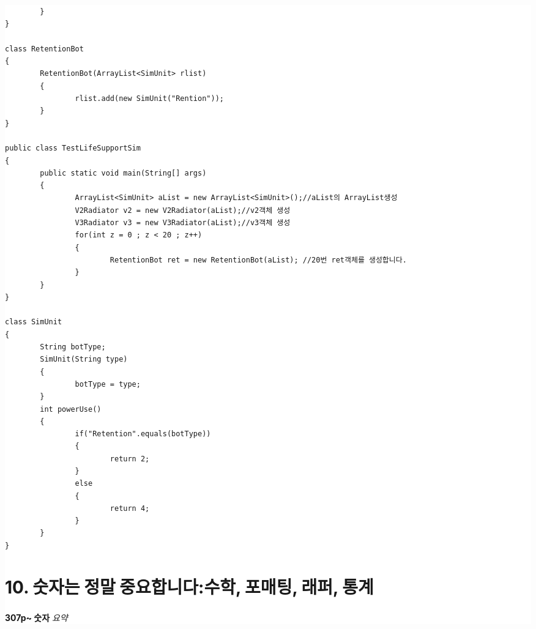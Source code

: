 ```
        }
}

class RetentionBot
{
        RetentionBot(ArrayList<SimUnit> rlist)
        {
                rlist.add(new SimUnit("Rention"));
        }
}

public class TestLifeSupportSim 
{
        public static void main(String[] args)
        {
                ArrayList<SimUnit> aList = new ArrayList<SimUnit>();//aList의 ArrayList생성
                V2Radiator v2 = new V2Radiator(aList);//v2객체 생성
                V3Radiator v3 = new V3Radiator(aList);//v3객체 생성
                for(int z = 0 ; z < 20 ; z++)
                {
                        RetentionBot ret = new RetentionBot(aList); //20번 ret객체를 생성합니다.
                }
        }
}

class SimUnit
{
        String botType;
        SimUnit(String type)
        {
                botType = type;
        }
        int powerUse()
        {
                if("Retention".equals(botType))
                {
                        return 2;                       
                }
                else
                {
                        return 4;
                }
        }
}

```

# 10. 숫자는 정말 중요합니다:수학, 포매팅, 래퍼, 통계 #

**307p~ 숫자** _요약_
